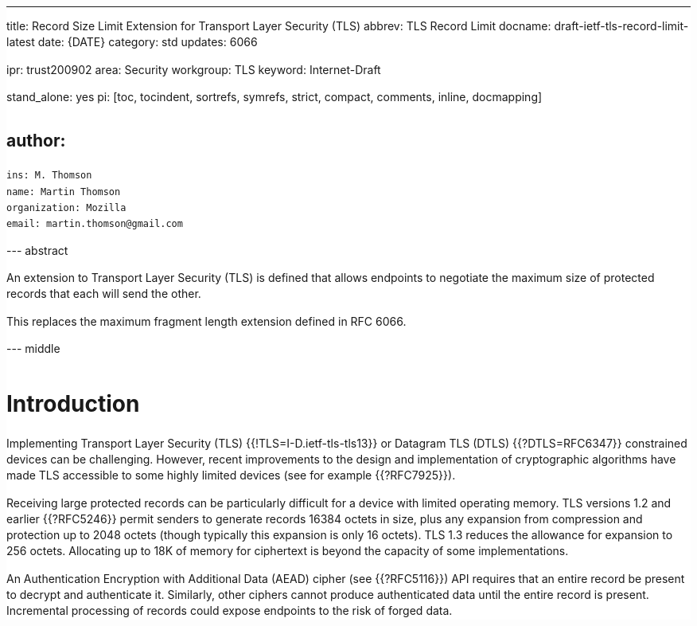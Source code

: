 ---
title: Record Size Limit Extension for Transport Layer Security (TLS)
abbrev: TLS Record Limit
docname: draft-ietf-tls-record-limit-latest
date: {DATE}
category: std
updates: 6066

ipr: trust200902
area: Security
workgroup: TLS
keyword: Internet-Draft

stand_alone: yes
pi: [toc, tocindent, sortrefs, symrefs, strict, compact, comments, inline, docmapping]

author:
 -
    ins: M. Thomson
    name: Martin Thomson
    organization: Mozilla
    email: martin.thomson@gmail.com


--- abstract

An extension to Transport Layer Security (TLS) is defined that allows endpoints
to negotiate the maximum size of protected records that each will send the other.

This replaces the maximum fragment length extension defined in RFC 6066.

--- middle

# Introduction

Implementing Transport Layer Security (TLS) {{!TLS=I-D.ietf-tls-tls13}} or
Datagram TLS (DTLS) {{?DTLS=RFC6347}} constrained devices can be challenging.
However, recent improvements to the design and implementation of cryptographic
algorithms have made TLS accessible to some highly limited devices (see for
example {{?RFC7925}}).

Receiving large protected records can be particularly difficult for a device
with limited operating memory.  TLS versions 1.2 and earlier {{?RFC5246}} permit
senders to generate records 16384 octets in size, plus any expansion from
compression and protection up to 2048 octets (though typically this expansion is
only 16 octets).  TLS 1.3 reduces the allowance for expansion to 256 octets.
Allocating up to 18K of memory for ciphertext is beyond the capacity of some
implementations.

An Authentication Encryption with Additional Data (AEAD) cipher (see
{{?RFC5116}}) API requires that an entire record be present to decrypt and
authenticate it.  Similarly, other ciphers cannot produce authenticated data
until the entire record is present.  Incremental processing of records
could expose endpoints to the risk of forged data.
